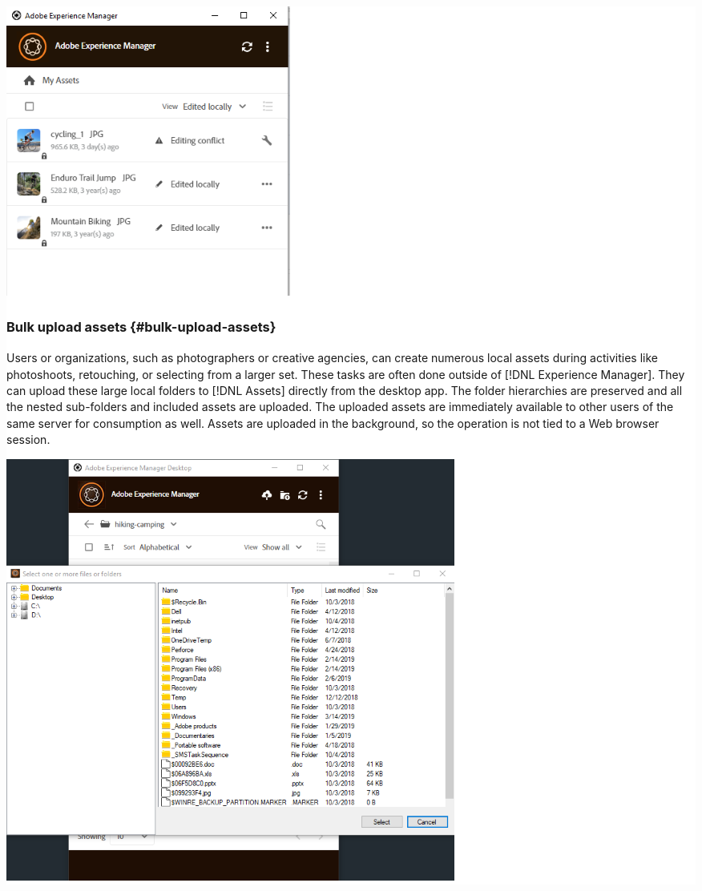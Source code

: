 ![Filter to see all the locally edited assets](assets/edited_locally_filter_da2.png "For example, filter to see all the locally edited assets for a bulk upload of edits")

### Bulk upload assets {#bulk-upload-assets}

Users or organizations, such as photographers or creative agencies, can create numerous local assets during activities like photoshoots, retouching, or selecting from a larger set. These tasks are often done outside of [!DNL Experience Manager]. They can upload these large local folders to [!DNL Assets] directly from the desktop app. The folder hierarchies are preserved and all the nested sub-folders and included assets are uploaded. The uploaded assets are immediately available to other users of the same server for consumption as well. Assets are uploaded in the background, so the operation is not tied to a Web browser session.

![Bulk upload multiple local folders from your desktop into [!DNL Experience Manager]](assets/upload_local_folders_da2.png "Bulk upload multiple local folders from your desktop into Experience Manager")
